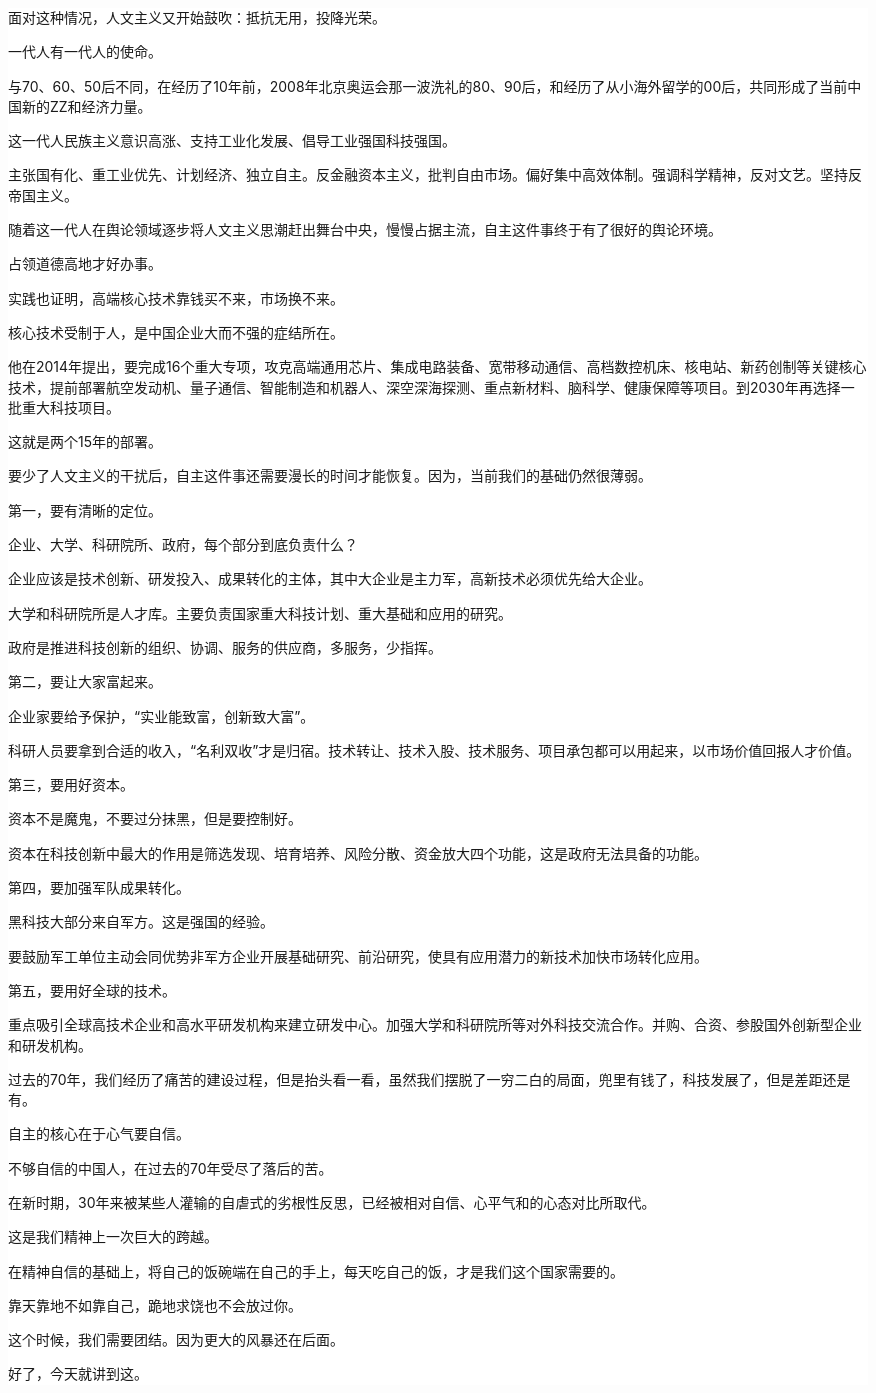 面对这种情况，人文主义又开始鼓吹：抵抗无用，投降光荣。

一代人有一代人的使命。

与70、60、50后不同，在经历了10年前，2008年北京奥运会那一波洗礼的80、90后，和经历了从小海外留学的00后，共同形成了当前中国新的ZZ和经济力量。

这一代人民族主义意识高涨、支持工业化发展、倡导工业强国科技强国。

主张国有化、重工业优先、计划经济、独立自主。反金融资本主义，批判自由市场。偏好集中高效体制。强调科学精神，反对文艺。坚持反帝国主义。

随着这一代人在舆论领域逐步将人文主义思潮赶出舞台中央，慢慢占据主流，自主这件事终于有了很好的舆论环境。

占领道德高地才好办事。

实践也证明，高端核心技术靠钱买不来，市场换不来。

核心技术受制于人，是中国企业大而不强的症结所在。

他在2014年提出，要完成16个重大专项，攻克高端通用芯片、集成电路装备、宽带移动通信、高档数控机床、核电站、新药创制等关键核心技术，提前部署航空发动机、量子通信、智能制造和机器人、深空深海探测、重点新材料、脑科学、健康保障等项目。到2030年再选择一批重大科技项目。

这就是两个15年的部署。

要少了人文主义的干扰后，自主这件事还需要漫长的时间才能恢复。因为，当前我们的基础仍然很薄弱。

第一，要有清晰的定位。

企业、大学、科研院所、政府，每个部分到底负责什么？

企业应该是技术创新、研发投入、成果转化的主体，其中大企业是主力军，高新技术必须优先给大企业。

大学和科研院所是人才库。主要负责国家重大科技计划、重大基础和应用的研究。

政府是推进科技创新的组织、协调、服务的供应商，多服务，少指挥。

第二，要让大家富起来。

企业家要给予保护，“实业能致富，创新致大富”。

科研人员要拿到合适的收入，“名利双收”才是归宿。技术转让、技术入股、技术服务、项目承包都可以用起来，以市场价值回报人才价值。

第三，要用好资本。

资本不是魔鬼，不要过分抹黑，但是要控制好。

资本在科技创新中最大的作用是筛选发现、培育培养、风险分散、资金放大四个功能，这是政府无法具备的功能。

第四，要加强军队成果转化。

黑科技大部分来自军方。这是强国的经验。

要鼓励军工单位主动会同优势非军方企业开展基础研究、前沿研究，使具有应用潜力的新技术加快市场转化应用。

第五，要用好全球的技术。

重点吸引全球高技术企业和高水平研发机构来建立研发中心。加强大学和科研院所等对外科技交流合作。并购、合资、参股国外创新型企业和研发机构。

过去的70年，我们经历了痛苦的建设过程，但是抬头看一看，虽然我们摆脱了一穷二白的局面，兜里有钱了，科技发展了，但是差距还是有。

自主的核心在于心气要自信。

不够自信的中国人，在过去的70年受尽了落后的苦。

在新时期，30年来被某些人灌输的自虐式的劣根性反思，已经被相对自信、心平气和的心态对比所取代。

这是我们精神上一次巨大的跨越。

在精神自信的基础上，将自己的饭碗端在自己的手上，每天吃自己的饭，才是我们这个国家需要的。

靠天靠地不如靠自己，跪地求饶也不会放过你。

这个时候，我们需要团结。因为更大的风暴还在后面。

好了，今天就讲到这。

